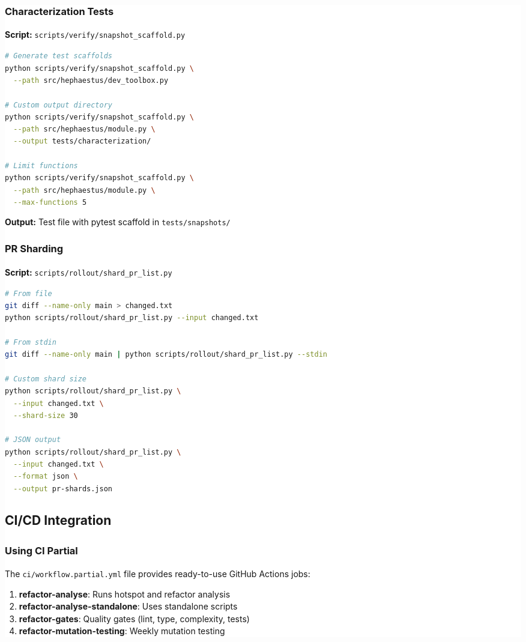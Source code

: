 ### Characterization Tests

**Script:** `scripts/verify/snapshot_scaffold.py`

```bash
# Generate test scaffolds
python scripts/verify/snapshot_scaffold.py \
  --path src/hephaestus/dev_toolbox.py

# Custom output directory
python scripts/verify/snapshot_scaffold.py \
  --path src/hephaestus/module.py \
  --output tests/characterization/

# Limit functions
python scripts/verify/snapshot_scaffold.py \
  --path src/hephaestus/module.py \
  --max-functions 5
```

**Output:** Test file with pytest scaffold in `tests/snapshots/`

### PR Sharding

**Script:** `scripts/rollout/shard_pr_list.py`

```bash
# From file
git diff --name-only main > changed.txt
python scripts/rollout/shard_pr_list.py --input changed.txt

# From stdin
git diff --name-only main | python scripts/rollout/shard_pr_list.py --stdin

# Custom shard size
python scripts/rollout/shard_pr_list.py \
  --input changed.txt \
  --shard-size 30

# JSON output
python scripts/rollout/shard_pr_list.py \
  --input changed.txt \
  --format json \
  --output pr-shards.json
```

## CI/CD Integration

### Using CI Partial

The `ci/workflow.partial.yml` file provides ready-to-use GitHub Actions jobs:

1. **refactor-analyse**: Runs hotspot and refactor analysis
2. **refactor-analyse-standalone**: Uses standalone scripts
3. **refactor-gates**: Quality gates (lint, type, complexity, tests)
4. **refactor-mutation-testing**: Weekly mutation testing
